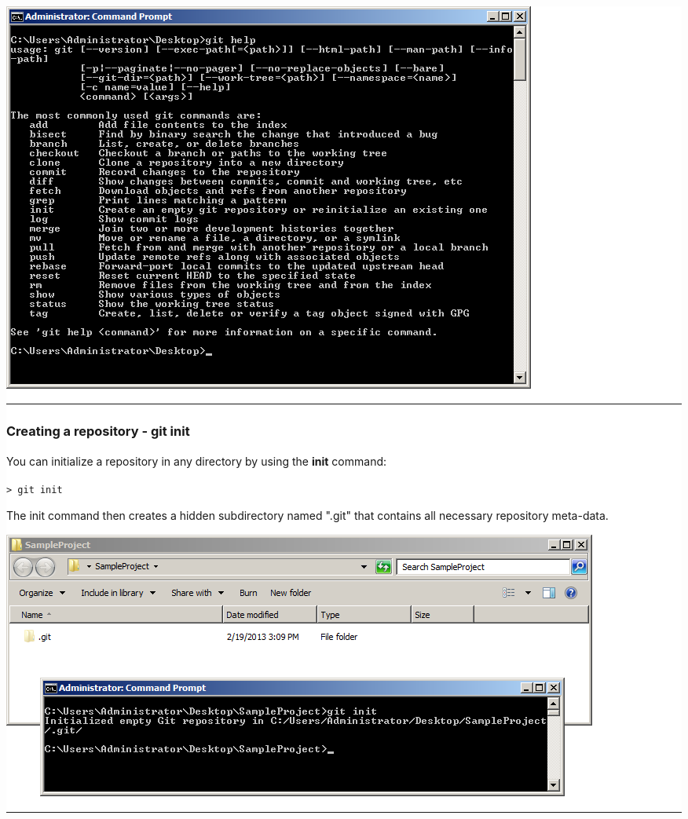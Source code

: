 ![Screenshot of the git help command result](files/Git-Workflows/Basics/Git-Help-Overview.png)

---

### Creating a repository - git init

You can initialize a repository in any directory by using the **init** command:



	> git init

The init command then creates a hidden subdirectory named ".git" that contains all necessary repository meta-data.

![](files/Git-Workflows/Basics/Creating-a-repository-with-git-init.png)

---